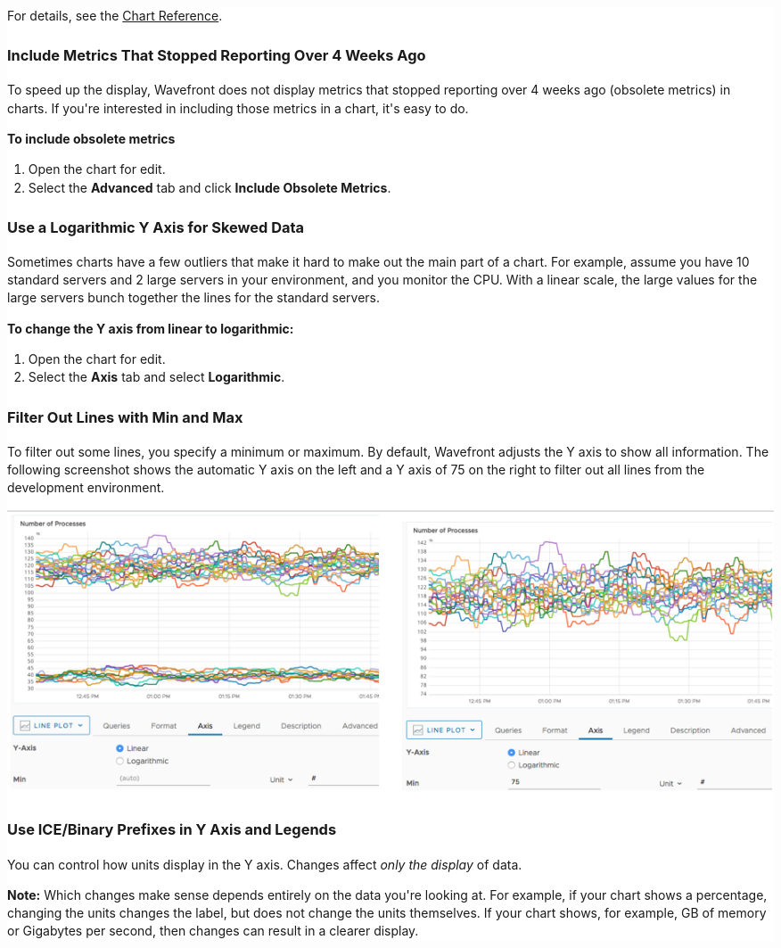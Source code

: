 For details, see the [Chart Reference](ui_chart_reverence_v2.html).

### Include Metrics That Stopped Reporting Over 4 Weeks Ago

To speed up the display, Wavefront does not display metrics that stopped reporting over 4 weeks ago (obsolete metrics) in charts. If you're interested in including those metrics in a chart, it's easy to do.

**To include obsolete metrics**
1. Open the chart for edit.
2. Select the **Advanced** tab and click **Include Obsolete Metrics**.

### Use a Logarithmic Y Axis for Skewed Data

Sometimes charts have a few outliers that make it hard to make out the main part of a chart. For example, assume you have 10 standard servers and 2 large servers in your environment, and you monitor the CPU. With a linear scale, the large values for the large servers bunch together the lines for the standard servers.


**To change the Y axis from linear to logarithmic:**
1. Open the chart for edit.
2. Select the **Axis** tab and select **Logarithmic**.


### Filter Out Lines with Min and Max

To filter out some lines, you specify a minimum or maximum. By default, Wavefront adjusts the Y axis to show all information. The following screenshot shows the automatic Y axis on the left and a Y axis of 75 on the right to filter out all lines from the development environment.

![min hides lines](images/charts_set_min.png)

### Use ICE/Binary Prefixes in Y Axis and Legends

You can control how units display in the Y axis. Changes affect *only the display* of data.

**Note:** Which changes make sense depends entirely on the data you're looking at. For example, if your chart shows a percentage, changing the units changes the label, but does not change the units themselves. If your chart shows, for example, GB of memory or Gigabytes per second, then changes can result in a clearer display.

